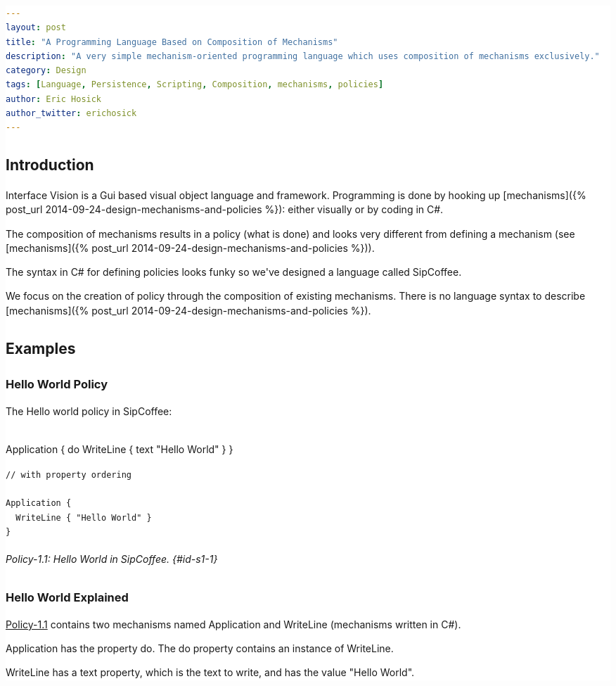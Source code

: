 ```yaml
---
layout: post
title: "A Programming Language Based on Composition of Mechanisms"
description: "A very simple mechanism-oriented programming language which uses composition of mechanisms exclusively."
category: Design
tags: [Language, Persistence, Scripting, Composition, mechanisms, policies]
author: Eric Hosick
author_twitter: erichosick
---
```


## Introduction

Interface Vision is a Gui based visual object language and framework. Programming is done by hooking up [mechanisms]({% post_url 2014-09-24-design-mechanisms-and-policies %}): either visually or by coding in C#.

The composition of mechanisms results in a policy (what is done) and looks very different from defining a mechanism (see [mechanisms]({% post_url 2014-09-24-design-mechanisms-and-policies %})).

The syntax in C# for defining policies looks funky so we've designed a language called SipCoffee.

We focus on the creation of policy through the composition of existing mechanisms. There is no language syntax to describe [mechanisms]({% post_url 2014-09-24-design-mechanisms-and-policies %}).

## Examples

### Hello World Policy

The Hello world policy in SipCoffee:

<div id='id-s1-1-top'>&nbsp;</div>
    Application {
      do WriteLine { text "Hello World" }
    }

    // with property ordering
    
    Application {
      WriteLine { "Hello World" }
    }

###### Policy-1.1: Hello World in SipCoffee. {#id-s1-1}

### Hello World Explained

[Policy-1.1](#id-s1-1-top) contains two mechanisms named Application and WriteLine (mechanisms written in C#). 

Application has the property do. The do property contains an instance of WriteLine.

WriteLine has a text property, which is the text to write, and has the value "Hello World".
